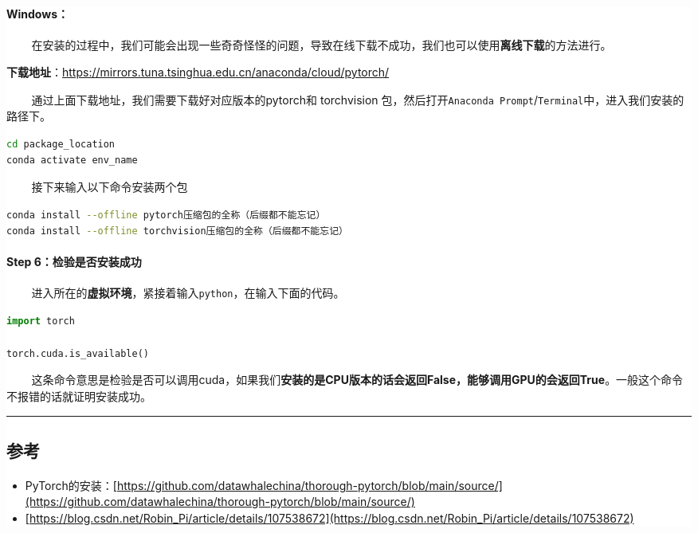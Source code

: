 #### Windows：

&nbsp;&nbsp;&nbsp;&nbsp;&nbsp;&nbsp;&nbsp;&nbsp;在安装的过程中，我们可能会出现一些奇奇怪怪的问题，导致在线下载不成功，我们也可以使用**离线下载**的方法进行。

**下载地址**：https://mirrors.tuna.tsinghua.edu.cn/anaconda/cloud/pytorch/

&nbsp;&nbsp;&nbsp;&nbsp;&nbsp;&nbsp;&nbsp;&nbsp;通过上面下载地址，我们需要下载好对应版本的pytorch和 torchvision 包，然后打开`Anaconda Prompt`/`Terminal`中，进入我们安装的路径下。

```bash
cd package_location
conda activate env_name
```
&nbsp;&nbsp;&nbsp;&nbsp;&nbsp;&nbsp;&nbsp;&nbsp;接下来输入以下命令安装两个包

```bash
conda install --offline pytorch压缩包的全称（后缀都不能忘记）
conda install --offline torchvision压缩包的全称（后缀都不能忘记）
```
#### Step 6：检验是否安装成功

&nbsp;&nbsp;&nbsp;&nbsp;&nbsp;&nbsp;&nbsp;&nbsp;进入所在的**虚拟环境**，紧接着输入`python`，在输入下面的代码。

```python
import torch

torch.cuda.is_available()
```

&nbsp;&nbsp;&nbsp;&nbsp;&nbsp;&nbsp;&nbsp;&nbsp;这条命令意思是检验是否可以调用cuda，如果我们**安装的是CPU版本的话会返回False，能够调用GPU的会返回True**。一般这个命令不报错的话就证明安装成功。
____

## 参考
- PyTorch的安装：[https://github.com/datawhalechina/thorough-pytorch/blob/main/source/](https://github.com/datawhalechina/thorough-pytorch/blob/main/source/)
- [https://blog.csdn.net/Robin_Pi/article/details/107538672](https://blog.csdn.net/Robin_Pi/article/details/107538672)